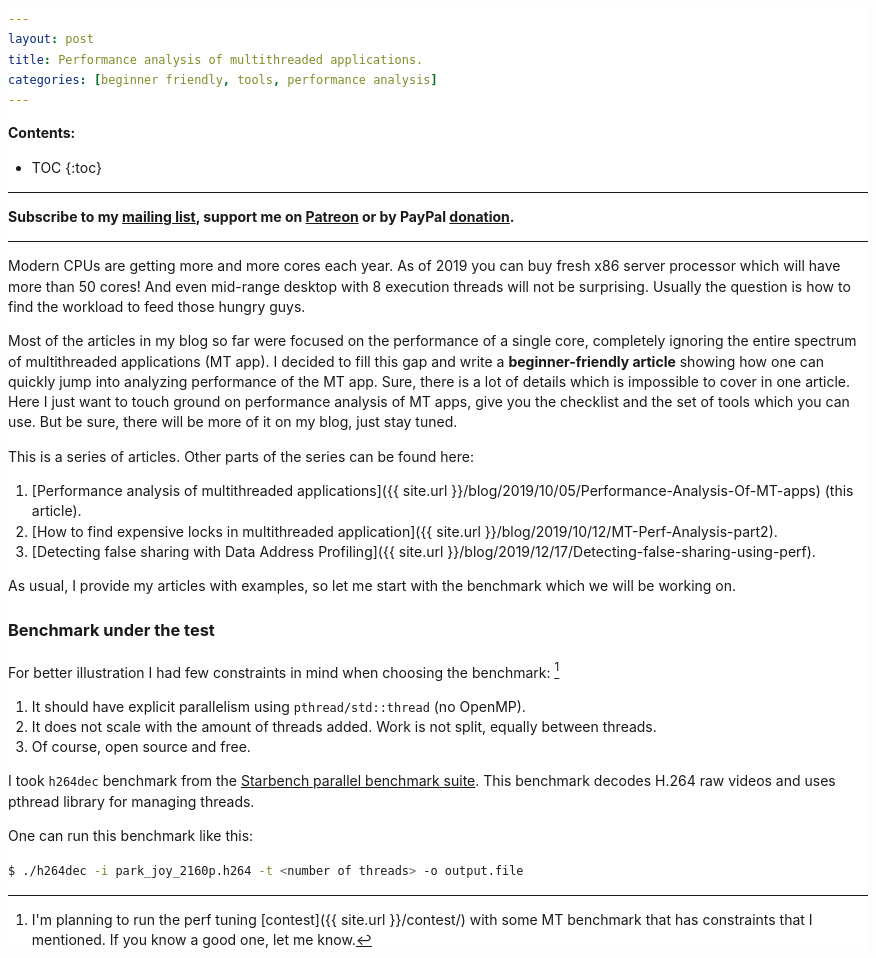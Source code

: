```yaml
---
layout: post
title: Performance analysis of multithreaded applications.
categories: [beginner friendly, tools, performance analysis]
---
```


**Contents:**
* TOC
{:toc}

------
**Subscribe to my [mailing list](https://mailchi.mp/4eb73720aafe/easyperf), support me on [Patreon](https://www.patreon.com/dendibakh) or by PayPal [donation](https://www.paypal.com/cgi-bin/webscr?cmd=_donations&business=TBM3NW8TKTT34&currency_code=USD&source=url).**

------

Modern CPUs are getting more and more cores each year. As of 2019 you can buy fresh x86 server processor which will have more than 50 cores! And even mid-range desktop with 8 execution threads will not be surprising. Usually the question is how to find the workload to feed those hungry guys. 

Most of the articles in my blog so far were focused on the performance of a single core, completely ignoring the entire spectrum of multithreaded applications (MT app). I decided to fill this gap and write a **beginner-friendly article** showing how one can quickly jump into analyzing performance of the MT app. Sure, there is a lot of details which is impossible to cover in one article. Here I just want to touch ground on performance analysis of MT apps, give you the checklist and the set of tools which you can use. But be sure, there will be more of it on my blog, just stay tuned.

This is a series of articles. Other parts of the series can be found here:

1. [Performance analysis of multithreaded applications]({{ site.url }}/blog/2019/10/05/Performance-Analysis-Of-MT-apps) (this article).
2. [How to find expensive locks in multithreaded application]({{ site.url }}/blog/2019/10/12/MT-Perf-Analysis-part2).
3. [Detecting false sharing with Data Address Profiling]({{ site.url }}/blog/2019/12/17/Detecting-false-sharing-using-perf).

As usual, I provide my articles with examples, so let me start with the benchmark which we will be working on.

### Benchmark under the test

For better illustration I had few constraints in mind when choosing the benchmark: [^1]
1. It should have explicit parallelism using `pthread/std::thread` (no OpenMP).
2. It does not scale with the amount of threads added. Work is not split, equally between threads.
3. Of course, open source and free.

I took `h264dec` benchmark from the [Starbench parallel benchmark suite](https://www.aes.tu-berlin.de/menue/research/projects/completed_projects/starbench_parallel_benchmark_suite/). This benchmark decodes H.264 raw videos and uses pthread library for managing threads.

One can run this benchmark like this:

```bash
$ ./h264dec -i park_joy_2160p.h264 -t <number of threads> -o output.file
```


[^1]: I'm planning to run the perf tuning [contest]({{ site.url }}/contest/) with some MT benchmark that has constraints that I mentioned. If you know a good one, let me know.
[^2]: As a rule of thumb, the higher the core count the lower the frequency of a single core. You can find that client CPUs (desktops) usually have much higher frequencies than server CPUs. But server CPUs have much more cores.
[^3]: CPU utilization can be calculated as `CPU_CLK_UNHALTED.REF_TSC / TSC`.
[^4]: To further improve the analysis you can add call stacks to the picture by adding `--call-graph lbr` to your `perf record` command line.
[^5]: If the application makes forward progress all the time.
[^6]: It may not always be the case. For example, resources that are shared between threads/cores (like caches) can limit scaling. Also compute bound benchmarks tend to scale only up to the number of physical (not logical) cores, since two sibling HW threads share the same execution engine.
